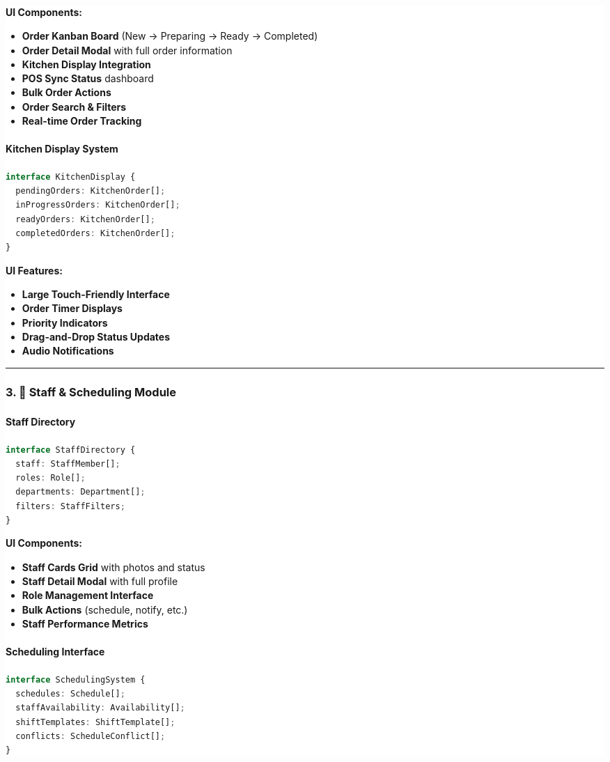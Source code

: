 **UI Components:**
- **Order Kanban Board** (New → Preparing → Ready → Completed)
- **Order Detail Modal** with full order information
- **Kitchen Display Integration**
- **POS Sync Status** dashboard
- **Bulk Order Actions**
- **Order Search & Filters**
- **Real-time Order Tracking**

#### **Kitchen Display System**
```typescript
interface KitchenDisplay {
  pendingOrders: KitchenOrder[];
  inProgressOrders: KitchenOrder[];
  readyOrders: KitchenOrder[];
  completedOrders: KitchenOrder[];
}
```

**UI Features:**
- **Large Touch-Friendly Interface**
- **Order Timer Displays**
- **Priority Indicators**
- **Drag-and-Drop Status Updates**
- **Audio Notifications**

---

### **3. 👥 Staff & Scheduling Module**

#### **Staff Directory**
```typescript
interface StaffDirectory {
  staff: StaffMember[];
  roles: Role[];
  departments: Department[];
  filters: StaffFilters;
}
```

**UI Components:**
- **Staff Cards Grid** with photos and status
- **Staff Detail Modal** with full profile
- **Role Management Interface**
- **Bulk Actions** (schedule, notify, etc.)
- **Staff Performance Metrics**

#### **Scheduling Interface**
```typescript
interface SchedulingSystem {
  schedules: Schedule[];
  staffAvailability: Availability[];
  shiftTemplates: ShiftTemplate[];
  conflicts: ScheduleConflict[];
}
```
